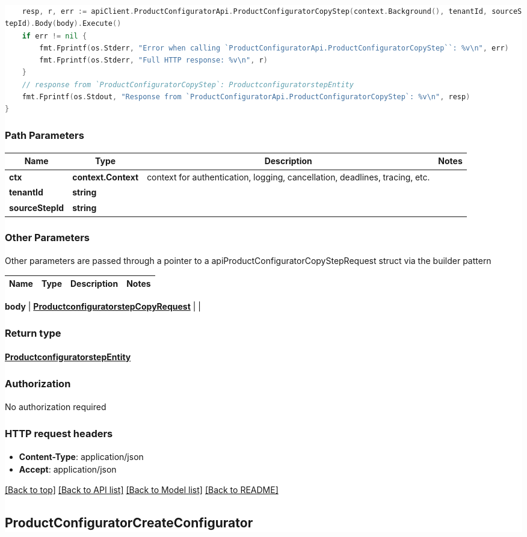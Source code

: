 ```go
    resp, r, err := apiClient.ProductConfiguratorApi.ProductConfiguratorCopyStep(context.Background(), tenantId, sourceStepId).Body(body).Execute()
    if err != nil {
        fmt.Fprintf(os.Stderr, "Error when calling `ProductConfiguratorApi.ProductConfiguratorCopyStep``: %v\n", err)
        fmt.Fprintf(os.Stderr, "Full HTTP response: %v\n", r)
    }
    // response from `ProductConfiguratorCopyStep`: ProductconfiguratorstepEntity
    fmt.Fprintf(os.Stdout, "Response from `ProductConfiguratorApi.ProductConfiguratorCopyStep`: %v\n", resp)
}
```

### Path Parameters


Name | Type | Description  | Notes
------------- | ------------- | ------------- | -------------
**ctx** | **context.Context** | context for authentication, logging, cancellation, deadlines, tracing, etc.
**tenantId** | **string** |  | 
**sourceStepId** | **string** |  | 

### Other Parameters

Other parameters are passed through a pointer to a apiProductConfiguratorCopyStepRequest struct via the builder pattern


Name | Type | Description  | Notes
------------- | ------------- | ------------- | -------------


 **body** | [**ProductconfiguratorstepCopyRequest**](ProductconfiguratorstepCopyRequest.md) |  | 

### Return type

[**ProductconfiguratorstepEntity**](ProductconfiguratorstepEntity.md)

### Authorization

No authorization required

### HTTP request headers

- **Content-Type**: application/json
- **Accept**: application/json

[[Back to top]](#) [[Back to API list]](../README.md#documentation-for-api-endpoints)
[[Back to Model list]](../README.md#documentation-for-models)
[[Back to README]](../README.md)


## ProductConfiguratorCreateConfigurator
